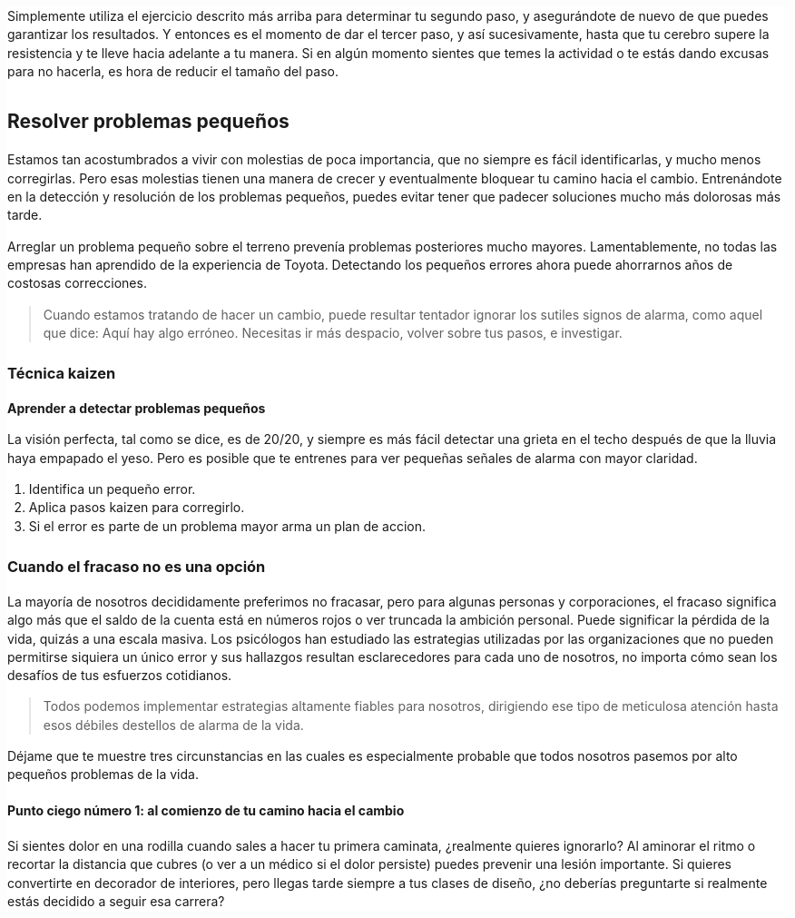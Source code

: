 Simplemente utiliza el ejercicio descrito más arriba para determinar tu segundo paso, y asegurándote de nuevo de que puedes garantizar los resultados. Y entonces es el momento de dar el tercer paso, y así sucesivamente, hasta que tu cerebro supere la resistencia y te lleve hacia adelante a tu manera. Si en algún momento sientes que temes la actividad o te estás dando excusas para no hacerla, es hora de reducir el tamaño del paso.

## Resolver problemas pequeños

Estamos tan acostumbrados a vivir con molestias de poca importancia, que no siempre es fácil identificarlas, y mucho menos corregirlas. Pero esas molestias tienen una manera de crecer y eventualmente bloquear tu camino hacia el cambio. Entrenándote en la detección y resolución de los problemas pequeños, puedes evitar tener que padecer soluciones mucho más dolorosas más tarde.

Arreglar un problema pequeño sobre el terreno prevenía problemas posteriores mucho mayores. Lamentablemente, no todas las empresas han aprendido de la experiencia de Toyota. Detectando los pequeños errores ahora puede ahorrarnos años de costosas correcciones.

> Cuando estamos tratando de hacer un cambio, puede resultar tentador ignorar los sutiles signos de alarma, como aquel que dice: Aquí hay algo erróneo. Necesitas ir más despacio, volver sobre tus pasos, e investigar.

### Técnica kaizen

**Aprender a detectar problemas pequeños**

La visión perfecta, tal como se dice, es de 20/20, y siempre es más fácil detectar una grieta en el techo después de que la lluvia haya empapado el yeso. Pero es posible que te entrenes para ver pequeñas señales de alarma con mayor claridad.

1. Identifica un pequeño error.
2. Aplica pasos kaizen para corregirlo.
3. Si el error es parte de un problema mayor arma un plan de accion.

### Cuando el fracaso no es una opción

La mayoría de nosotros decididamente preferimos no fracasar, pero para algunas personas y corporaciones, el fracaso significa algo más que el saldo de la cuenta está en números rojos o ver truncada la ambición personal. Puede significar la pérdida de la vida, quizás a una escala masiva. Los psicólogos han estudiado las estrategias utilizadas por las organizaciones que no pueden permitirse siquiera un único error y sus hallazgos resultan esclarecedores para cada uno de nosotros, no importa cómo sean los desafíos de tus esfuerzos cotidianos.

> Todos podemos implementar estrategias altamente fiables para nosotros, dirigiendo ese tipo de meticulosa atención hasta esos débiles destellos de alarma de la vida.

Déjame que te muestre tres circunstancias en las cuales es especialmente probable que todos nosotros pasemos por alto pequeños problemas de la vida.

#### Punto ciego número 1: al comienzo de tu camino hacia el cambio

Si sientes dolor en una rodilla cuando sales a hacer tu primera caminata, ¿realmente quieres ignorarlo? Al aminorar el ritmo o recortar la distancia que cubres (o ver a un médico si el dolor persiste) puedes prevenir una lesión importante. Si quieres convertirte en decorador de interiores, pero llegas tarde siempre a tus clases de diseño, ¿no deberías preguntarte si realmente estás decidido a seguir esa carrera?
